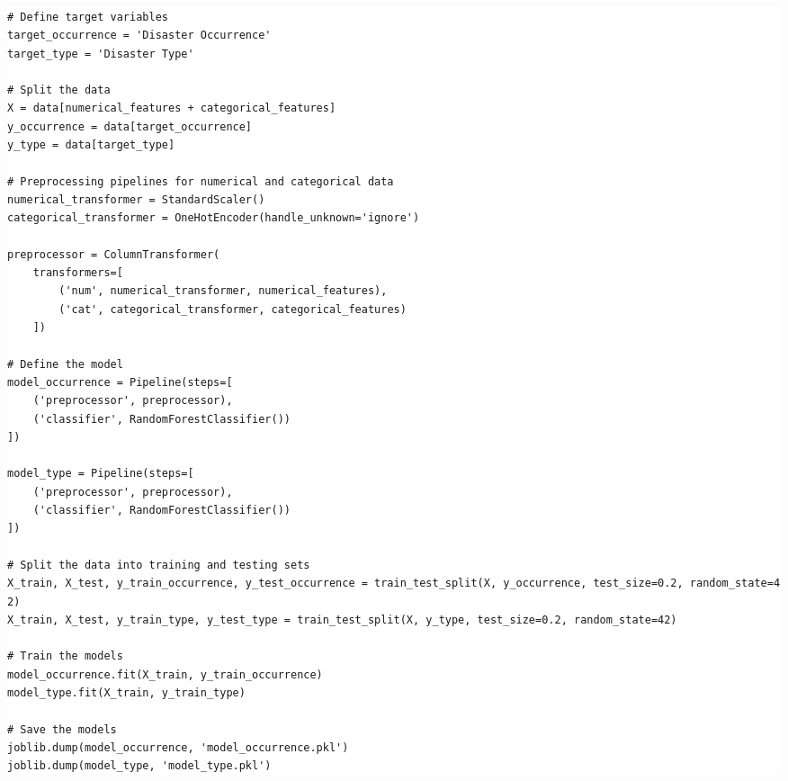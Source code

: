     # Define target variables
    target_occurrence = 'Disaster Occurrence'
    target_type = 'Disaster Type'
    
    # Split the data
    X = data[numerical_features + categorical_features]
    y_occurrence = data[target_occurrence]
    y_type = data[target_type]
    
    # Preprocessing pipelines for numerical and categorical data
    numerical_transformer = StandardScaler()
    categorical_transformer = OneHotEncoder(handle_unknown='ignore')
    
    preprocessor = ColumnTransformer(
        transformers=[
            ('num', numerical_transformer, numerical_features),
            ('cat', categorical_transformer, categorical_features)
        ])
    
    # Define the model
    model_occurrence = Pipeline(steps=[
        ('preprocessor', preprocessor),
        ('classifier', RandomForestClassifier())
    ])
    
    model_type = Pipeline(steps=[
        ('preprocessor', preprocessor),
        ('classifier', RandomForestClassifier())
    ])
    
    # Split the data into training and testing sets
    X_train, X_test, y_train_occurrence, y_test_occurrence = train_test_split(X, y_occurrence, test_size=0.2, random_state=42)
    X_train, X_test, y_train_type, y_test_type = train_test_split(X, y_type, test_size=0.2, random_state=42)
    
    # Train the models
    model_occurrence.fit(X_train, y_train_occurrence)
    model_type.fit(X_train, y_train_type)
    
    # Save the models
    joblib.dump(model_occurrence, 'model_occurrence.pkl')
    joblib.dump(model_type, 'model_type.pkl')
    